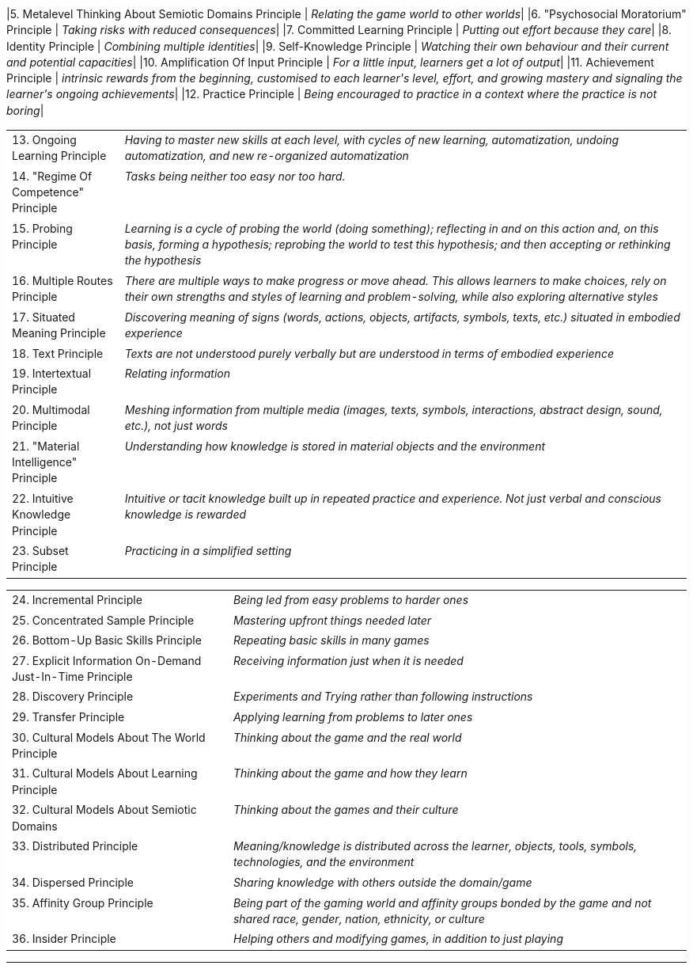 |5. Metalevel Thinking About Semiotic Domains Principle | _Relating the game world to other worlds_|
|6. "Psychosocial Moratorium" Principle | _Taking risks with reduced consequences_|
|7. Committed Learning Principle | _Putting out effort because they care_|
|8. Identity Principle | _Combining multiple identities_|
|9. Self-Knowledge Principle | _Watching their own behaviour and their current and potential capacities_|
|10. Amplification Of Input Principle | _For a little input, learners get a lot of output_|
|11. Achievement Principle | _intrinsic rewards from the beginning, customised to each learner's level, effort, and growing mastery and signaling the learner's ongoing achievements_|
|12. Practice Principle | _Being encouraged to practice in a context where the practice is not boring_|



|  |  |
|---|---|
|13. Ongoing Learning Principle | _Having to master new skills at each level, with cycles of new learning, automatization, undoing automatization, and new re-organized automatization_|
|14. "Regime Of Competence" Principle | _Tasks being neither too easy nor too hard._|
|15. Probing Principle | _Learning is a cycle of probing the world (doing something); reflecting in and on this action and, on this basis, forming a hypothesis; reprobing the world to test this hypothesis; and then accepting or rethinking the hypothesis_|
|16. Multiple Routes Principle | _There are multiple ways to make progress or move ahead. This allows learners to make choices, rely on their own strengths and styles of learning and problem-solving, while also exploring alternative styles_|
|17. Situated Meaning Principle | _Discovering meaning of signs (words, actions, objects, artifacts, symbols, texts, etc.) situated in embodied experience_|
|18. Text Principle | _Texts are not understood purely verbally but are understood in terms of embodied experience_|
|19. Intertextual Principle | _Relating information_|
|20. Multimodal Principle | _Meshing information from multiple media (images, texts, symbols, interactions, abstract design, sound, etc.), not just words_|
|21. "Material Intelligence" Principle | _Understanding how knowledge is stored in material objects and the environment_|
|22. Intuitive Knowledge Principle | _Intuitive or tacit knowledge built up in repeated practice and experience. Not just verbal and conscious knowledge is rewarded_|
|23. Subset Principle | _Practicing in a simplified setting_|



|  |  |
|---|---|
|24. Incremental Principle | _Being led from easy problems to harder ones_ |
|25. Concentrated Sample Principle | _Mastering upfront things needed later_ |
|26. Bottom-Up Basic Skills Principle | _Repeating basic skills in many games_ |
|27. Explicit Information On-Demand Just-In-Time Principle | _Receiving information just when it is needed_ |
|28. Discovery Principle | _Experiments and Trying rather than following instructions_ |
|29. Transfer Principle | _Applying learning from problems to later ones_ |
|30. Cultural Models About The World Principle | _Thinking about the game and the real world_ |
|31. Cultural Models About Learning Principle | _Thinking about the game and how they learn_ |
|32. Cultural Models About Semiotic Domains | _Thinking about the games and their culture_ |
|33. Distributed Principle | _Meaning/knowledge is distributed across the learner, objects, tools, symbols, technologies, and the environment_ |
|34. Dispersed Principle | _Sharing knowledge with others outside the domain/game_ |
|35. Affinity Group Principle | _Being part of the gaming world and affinity groups bonded by the game and not shared race, gender, nation, ethnicity, or culture_ |
|36. Insider Principle | _Helping others and modifying games, in addition to just playing_ |

---